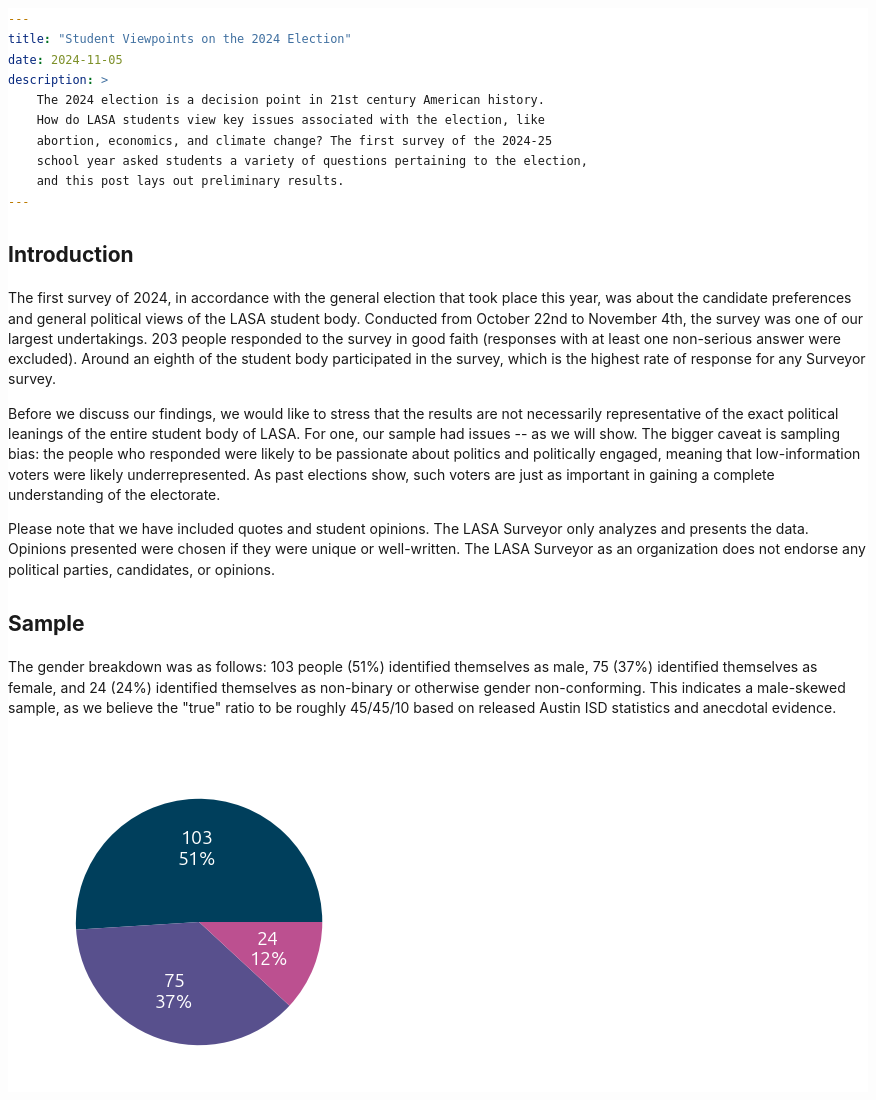 ```yaml
---
title: "Student Viewpoints on the 2024 Election"
date: 2024-11-05
description: >
    The 2024 election is a decision point in 21st century American history.
    How do LASA students view key issues associated with the election, like
    abortion, economics, and climate change? The first survey of the 2024-25
    school year asked students a variety of questions pertaining to the election,
    and this post lays out preliminary results.
---
```


## Introduction

The first survey of 2024, in accordance with the general election that took place this year, was about the candidate preferences and general political views of the LASA student body. Conducted from October 22nd to November 4th, the survey was one of our largest undertakings. 203 people responded to the survey in good faith (responses with at least one non-serious answer were excluded). Around an eighth of the student body participated in the survey, which is the highest rate of response for any Surveyor survey.

Before we discuss our findings, we would like to stress that the results are not necessarily representative of the exact political leanings of the entire student body of LASA. For one, our sample had issues -- as we will show. The bigger caveat is sampling bias: the people who responded were likely to be passionate about politics and politically engaged, meaning that low-information voters were likely underrepresented. As past elections show, such voters are just as important in gaining a complete understanding of the electorate.

Please note that we have included quotes and student opinions. The LASA Surveyor only analyzes and presents the data. Opinions presented were chosen if they were unique or well-written. The LASA Surveyor as an organization does not endorse any political parties, candidates, or opinions.

## Sample

The gender breakdown was as follows: 103 people (51%) identified themselves as male, 75 (37%) identified themselves as female, and 24 (24%) identified themselves as non-binary or otherwise gender non-conforming. This indicates a male-skewed sample, as we believe the "true" ratio to be roughly 45/45/10 based on released Austin ISD statistics and anecdotal evidence.

![Graph of respondents by gender](gender.png)
